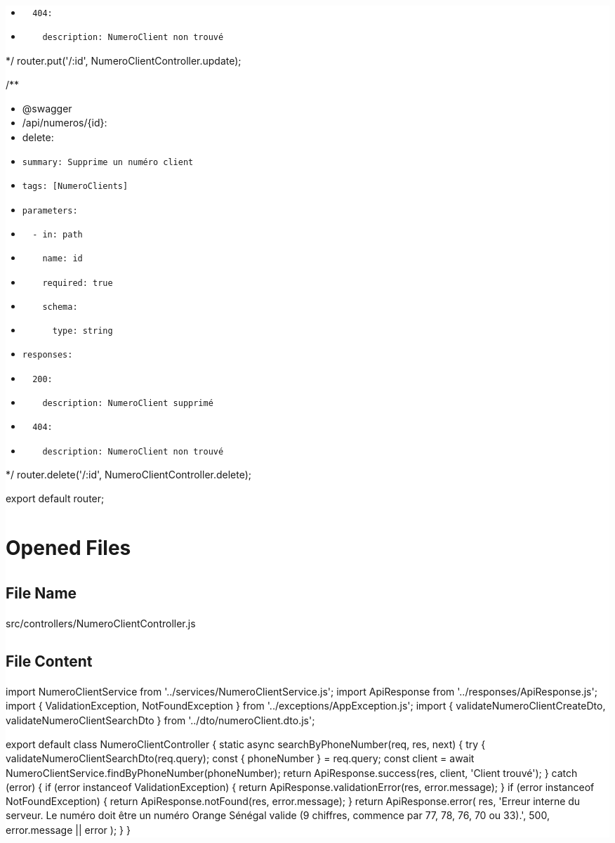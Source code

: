  *       404:
 *         description: NumeroClient non trouvé
 */
router.put('/:id', NumeroClientController.update);

/**
 * @swagger
 * /api/numeros/{id}:
 *   delete:
 *     summary: Supprime un numéro client
 *     tags: [NumeroClients]
 *     parameters:
 *       - in: path
 *         name: id
 *         required: true
 *         schema:
 *           type: string
 *     responses:
 *       200:
 *         description: NumeroClient supprimé
 *       404:
 *         description: NumeroClient non trouvé
 */
router.delete('/:id', NumeroClientController.delete);

export default router; 
# Opened Files
## File Name
src/controllers/NumeroClientController.js
## File Content
import NumeroClientService from '../services/NumeroClientService.js';
import ApiResponse from '../responses/ApiResponse.js';
import { ValidationException, NotFoundException } from '../exceptions/AppException.js';
import { validateNumeroClientCreateDto, validateNumeroClientSearchDto } from '../dto/numeroClient.dto.js';

export default class NumeroClientController {
  static async searchByPhoneNumber(req, res, next) {
    try {
      validateNumeroClientSearchDto(req.query);
      const { phoneNumber } = req.query;
      const client = await NumeroClientService.findByPhoneNumber(phoneNumber);
      return ApiResponse.success(res, client, 'Client trouvé');
    } catch (error) {
      if (error instanceof ValidationException) {
        return ApiResponse.validationError(res, error.message);
      }
      if (error instanceof NotFoundException) {
        return ApiResponse.notFound(res, error.message);
      }
      return ApiResponse.error(
        res,
        'Erreur interne du serveur. Le numéro doit être un numéro Orange Sénégal valide (9 chiffres, commence par 77, 78, 76, 70 ou 33).',
        500,
        error.message || error
      );
    }
  }
